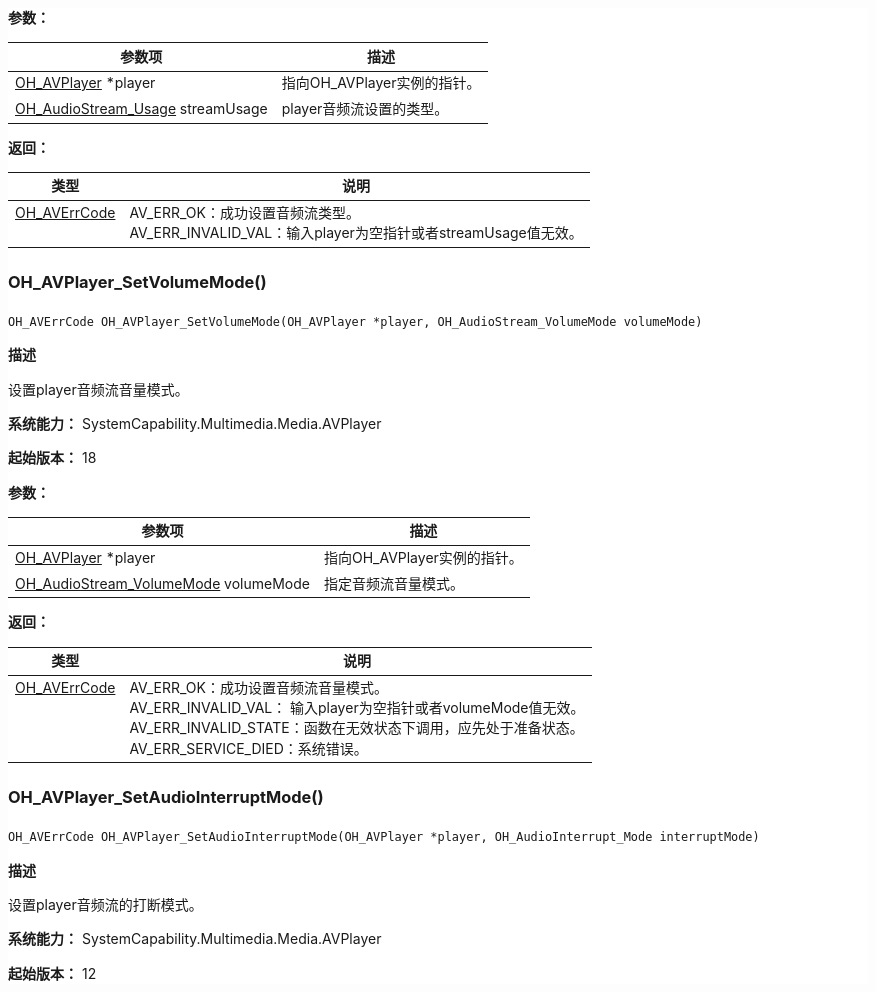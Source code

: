 
**参数：**

| 参数项 | 描述 |
| -- | -- |
| [OH_AVPlayer](capi-oh-avplayer.md) *player | 指向OH_AVPlayer实例的指针。 |
| [OH_AudioStream_Usage](../apis-audio-kit/capi-native-audiostream-base-h.md#oh_audiostream_usage) streamUsage | player音频流设置的类型。 |

**返回：**

| 类型 | 说明 |
| -- | -- |
| [OH_AVErrCode](../apis-avcodec-kit/_core.md#oh_averrcode-1) | AV_ERR_OK：成功设置音频流类型。<br>         AV_ERR_INVALID_VAL：输入player为空指针或者streamUsage值无效。 |

### OH_AVPlayer_SetVolumeMode()

```
OH_AVErrCode OH_AVPlayer_SetVolumeMode(OH_AVPlayer *player, OH_AudioStream_VolumeMode volumeMode)
```

**描述**

设置player音频流音量模式。

**系统能力：** SystemCapability.Multimedia.Media.AVPlayer

**起始版本：** 18


**参数：**

| 参数项 | 描述 |
| -- | -- |
| [OH_AVPlayer](capi-oh-avplayer.md) *player | 指向OH_AVPlayer实例的指针。 |
| [OH_AudioStream_VolumeMode](../apis-audio-kit/capi-native-audiostream-base-h.md) volumeMode | 指定音频流音量模式。 |

**返回：**

| 类型 | 说明 |
| -- | -- |
| [OH_AVErrCode](../apis-avcodec-kit/_core.md#oh_averrcode-1) | AV_ERR_OK：成功设置音频流音量模式。<br>         AV_ERR_INVALID_VAL： 输入player为空指针或者volumeMode值无效。<br>         AV_ERR_INVALID_STATE：函数在无效状态下调用，应先处于准备状态。<br>         AV_ERR_SERVICE_DIED：系统错误。 |

### OH_AVPlayer_SetAudioInterruptMode()

```
OH_AVErrCode OH_AVPlayer_SetAudioInterruptMode(OH_AVPlayer *player, OH_AudioInterrupt_Mode interruptMode)
```

**描述**

设置player音频流的打断模式。

**系统能力：** SystemCapability.Multimedia.Media.AVPlayer

**起始版本：** 12
